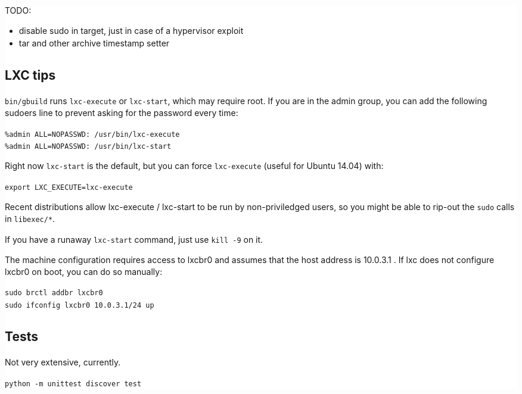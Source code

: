 TODO:
- disable sudo in target, just in case of a hypervisor exploit
- tar and other archive timestamp setter

## LXC tips

`bin/gbuild` runs `lxc-execute` or `lxc-start`, which may require root.  If you are in the admin group, you can add the following sudoers line to prevent asking for the password every time:

    %admin ALL=NOPASSWD: /usr/bin/lxc-execute
    %admin ALL=NOPASSWD: /usr/bin/lxc-start

Right now `lxc-start` is the default, but you can force `lxc-execute` (useful for Ubuntu 14.04) with:

    export LXC_EXECUTE=lxc-execute

Recent distributions allow lxc-execute / lxc-start to be run by non-priviledged users, so you might be able to rip-out the `sudo` calls in `libexec/*`.

If you have a runaway `lxc-start` command, just use `kill -9` on it.

The machine configuration requires access to lxcbr0 and assumes that the host address is 10.0.3.1 .  If lxc does not configure lxcbr0 on boot, you can do so manually:

    sudo brctl addbr lxcbr0
    sudo ifconfig lxcbr0 10.0.3.1/24 up

## Tests

Not very extensive, currently.

`python -m unittest discover test`
